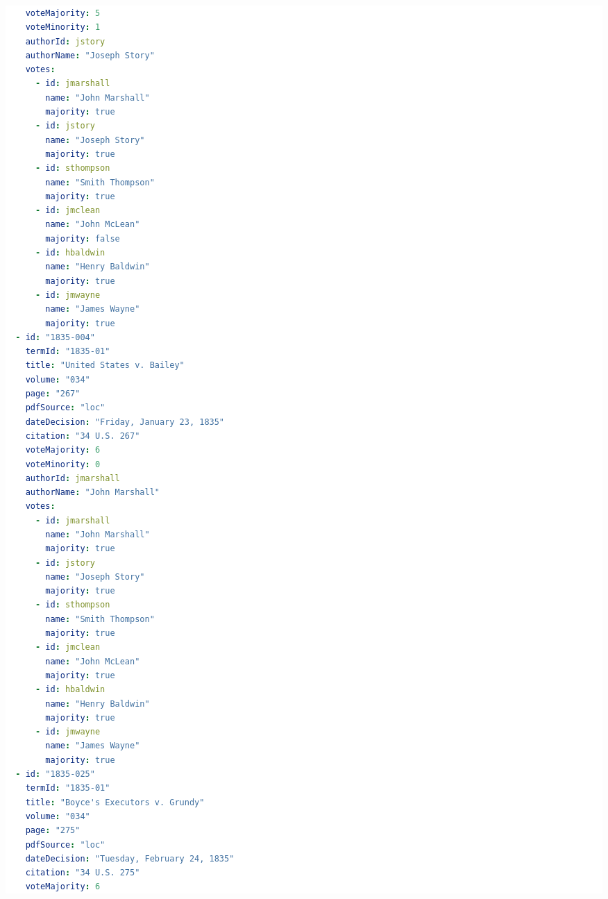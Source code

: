 ```yaml
    voteMajority: 5
    voteMinority: 1
    authorId: jstory
    authorName: "Joseph Story"
    votes:
      - id: jmarshall
        name: "John Marshall"
        majority: true
      - id: jstory
        name: "Joseph Story"
        majority: true
      - id: sthompson
        name: "Smith Thompson"
        majority: true
      - id: jmclean
        name: "John McLean"
        majority: false
      - id: hbaldwin
        name: "Henry Baldwin"
        majority: true
      - id: jmwayne
        name: "James Wayne"
        majority: true
  - id: "1835-004"
    termId: "1835-01"
    title: "United States v. Bailey"
    volume: "034"
    page: "267"
    pdfSource: "loc"
    dateDecision: "Friday, January 23, 1835"
    citation: "34 U.S. 267"
    voteMajority: 6
    voteMinority: 0
    authorId: jmarshall
    authorName: "John Marshall"
    votes:
      - id: jmarshall
        name: "John Marshall"
        majority: true
      - id: jstory
        name: "Joseph Story"
        majority: true
      - id: sthompson
        name: "Smith Thompson"
        majority: true
      - id: jmclean
        name: "John McLean"
        majority: true
      - id: hbaldwin
        name: "Henry Baldwin"
        majority: true
      - id: jmwayne
        name: "James Wayne"
        majority: true
  - id: "1835-025"
    termId: "1835-01"
    title: "Boyce's Executors v. Grundy"
    volume: "034"
    page: "275"
    pdfSource: "loc"
    dateDecision: "Tuesday, February 24, 1835"
    citation: "34 U.S. 275"
    voteMajority: 6
```